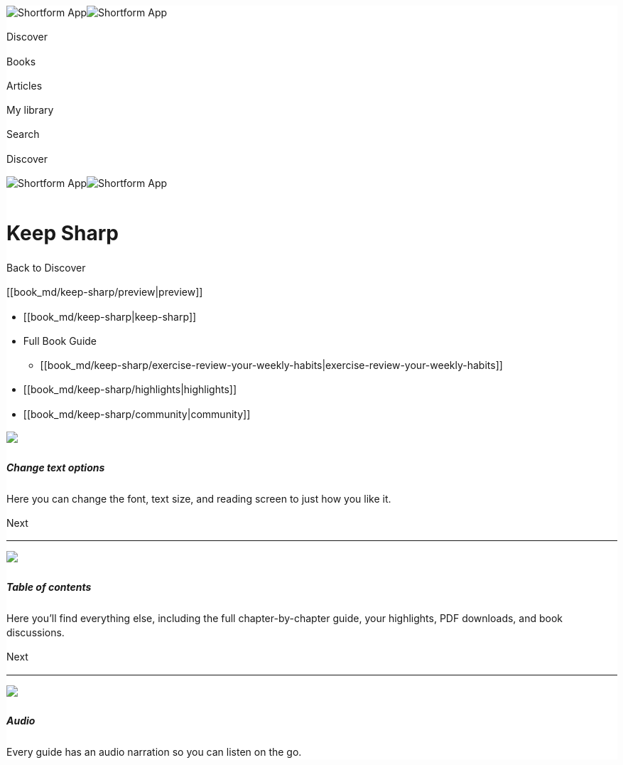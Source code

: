 ![Shortform App](/img/logo.36a2399e.svg)![Shortform App](/img/logo-dark.70c1b072.svg)

Discover

Books

Articles

My library

Search

Discover

![Shortform App](/img/logo.36a2399e.svg)![Shortform App](/img/logo-dark.70c1b072.svg)

# Keep Sharp

Back to Discover

[[book_md/keep-sharp/preview|preview]]

  * [[book_md/keep-sharp|keep-sharp]]
  * Full Book Guide

    * [[book_md/keep-sharp/exercise-review-your-weekly-habits|exercise-review-your-weekly-habits]]
  * [[book_md/keep-sharp/highlights|highlights]]
  * [[book_md/keep-sharp/community|community]]



![](/img/tutorial-fonts.175b2111.svg)

##### Change text options

Here you can change the font, text size, and reading screen to just how you like it. 

Next

  *   *   *   *   * 


![](/img/tutorial-menu.4c76dd27.svg)

##### Table of contents

Here you’ll find everything else, including the full chapter-by-chapter guide, your highlights, PDF downloads, and book discussions. 

Next

  *   *   *   *   * 


![](/img/tutorial-player.d25b1afb.svg)

##### Audio

Every guide has an audio narration so you can listen on the go. 
